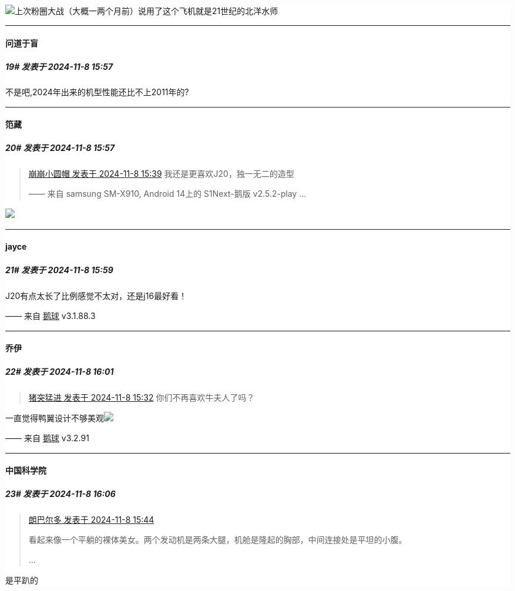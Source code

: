 <img src="https://static.saraba1st.com/image/smiley/face2017/037.png" referrerpolicy="no-referrer">上次粉圈大战（大概一两个月前）说用了这个飞机就是21世纪的北洋水师

*****

####  问道于盲  
##### 19#       发表于 2024-11-8 15:57

不是吧,2024年出来的机型性能还比不上2011年的?

*****

####  笵藏  
##### 20#       发表于 2024-11-8 15:57

<blockquote><a href="httphttps://bbs.saraba1st.com/2b/forum.php?mod=redirect&amp;goto=findpost&amp;pid=66648929&amp;ptid=2206180" target="_blank">崩崩小圆帽 发表于 2024-11-8 15:39</a>
我还是更喜欢J20，独一无二的造型

—— 来自 samsung SM-X910, Android 14上的 S1Next-鹅版 v2.5.2-play ...</blockquote>
<img src="https://p.sda1.dev/20/8fe46c41dbd7033c0acb515a1aee96e1/CMP_20241108155702741.png" referrerpolicy="no-referrer">

*****

####  jayce  
##### 21#       发表于 2024-11-8 15:59

J20有点太长了比例感觉不太对，还是j16最好看！

—— 来自 [鹅球](https://www.pgyer.com/GcUxKd4w) v3.1.88.3

*****

####  乔伊  
##### 22#       发表于 2024-11-8 16:01

<blockquote><a href="httphttps://bbs.saraba1st.com/2b/forum.php?mod=redirect&amp;goto=findpost&amp;pid=66648862&amp;ptid=2206180" target="_blank">猪突猛进 发表于 2024-11-8 15:32</a>
你们不再喜欢牛夫人了吗？</blockquote>
一直觉得鸭翼设计不够美观<img src="https://static.saraba1st.com/image/smiley/face2017/009.gif" referrerpolicy="no-referrer">

—— 来自 [鹅球](https://www.pgyer.com/GcUxKd4w) v3.2.91

*****

####  中国科学院  
##### 23#       发表于 2024-11-8 16:06

<blockquote><a href="httphttps://bbs.saraba1st.com/2b/forum.php?mod=redirect&amp;goto=findpost&amp;pid=66648980&amp;ptid=2206180" target="_blank">朗巴尔多 发表于 2024-11-8 15:44</a>

看起来像一个平躺的裸体美女。两个发动机是两条大腿，机舱是隆起的胸部，中间连接处是平坦的小腹。

 ...</blockquote>
是平趴的
